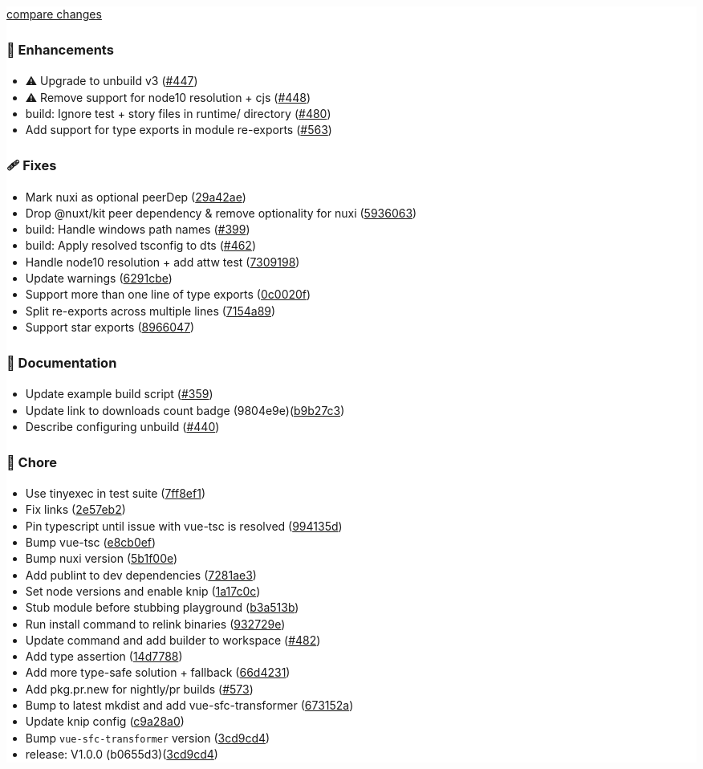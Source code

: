 [compare changes](https://github.com/nuxt/module-builder/compare/v0.8.4...v1.0.0)

### 🚀 Enhancements

- ⚠️ Upgrade to unbuild v3 ([#447](https://github.com/nuxt/module-builder/pull/447))
- ⚠️ Remove support for node10 resolution + cjs ([#448](https://github.com/nuxt/module-builder/pull/448))
- build: Ignore test + story files in runtime/ directory ([#480](https://github.com/nuxt/module-builder/pull/480))
- Add support for type exports in module re-exports ([#563](https://github.com/nuxt/module-builder/pull/563))

### 🩹 Fixes

- Mark nuxi as optional peerDep ([29a42ae](https://github.com/nuxt/module-builder/commit/29a42ae))
- Drop @nuxt/kit peer dependency & remove optionality for nuxi ([5936063](https://github.com/nuxt/module-builder/commit/5936063))
- build: Handle windows path names ([#399](https://github.com/nuxt/module-builder/pull/399))
- build: Apply resolved tsconfig to dts ([#462](https://github.com/nuxt/module-builder/pull/462))
- Handle node10 resolution + add attw test ([7309198](https://github.com/nuxt/module-builder/commit/7309198))
- Update warnings ([6291cbe](https://github.com/nuxt/module-builder/commit/6291cbe))
- Support more than one line of type exports ([0c0020f](https://github.com/nuxt/module-builder/commit/0c0020f))
- Split re-exports across multiple lines ([7154a89](https://github.com/nuxt/module-builder/commit/7154a89))
- Support star exports ([8966047](https://github.com/nuxt/module-builder/commit/8966047))

### 📖 Documentation

- Update example build script ([#359](https://github.com/nuxt/module-builder/pull/359))
- Update link to downloads count badge (9804e9e)([b9b27c3](https://github.com/nuxt/module-builder/commit/b9b27c3))
- Describe configuring unbuild ([#440](https://github.com/nuxt/module-builder/pull/440))

### 🏡 Chore

- Use tinyexec in test suite ([7ff8ef1](https://github.com/nuxt/module-builder/commit/7ff8ef1))
- Fix links ([2e57eb2](https://github.com/nuxt/module-builder/commit/3cd9cd4))
- Pin typescript until issue with vue-tsc is resolved ([994135d](https://github.com/nuxt/module-builder/commit/994135d))
- Bump vue-tsc ([e8cb0ef](https://github.com/nuxt/module-builder/commit/e8cb0ef))
- Bump nuxi version ([5b1f00e](https://github.com/nuxt/module-builder/commit/5b1f00e))
- Add publint to dev dependencies ([7281ae3](https://github.com/nuxt/module-builder/commit/7281ae3))
- Set node versions and enable knip ([1a17c0c](https://github.com/nuxt/module-builder/commit/1a17c0c))
- Stub module before stubbing playground ([b3a513b](https://github.com/nuxt/module-builder/commit/b3a513b))
- Run install command to relink binaries ([932729e](https://github.com/nuxt/module-builder/commit/932729e))
- Update command and add builder to workspace ([#482](https://github.com/nuxt/module-builder/pull/482))
- Add type assertion ([14d7788](https://github.com/nuxt/module-builder/commit/14d7788))
- Add more type-safe solution + fallback ([66d4231](https://github.com/nuxt/module-builder/commit/66d4231))
- Add pkg.pr.new for nightly/pr builds ([#573](https://github.com/nuxt/module-builder/pull/573))
- Bump to latest mkdist and add vue-sfc-transformer ([673152a](https://github.com/nuxt/module-builder/commit/673152a))
- Update knip config ([c9a28a0](https://github.com/nuxt/module-builder/commit/c9a28a0))
- Bump `vue-sfc-transformer` version ([3cd9cd4](https://github.com/nuxt/module-builder/commit/3cd9cd4))
- release: V1.0.0 (b0655d3)([3cd9cd4](https://github.com/nuxt/module-builder/commit/3cd9cd4))
